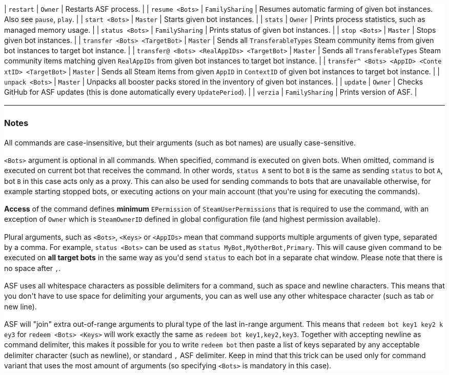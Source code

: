 | `restart`                                                                  | `Owner`         | Restarts ASF process.                                                                                                                                                                                 |
| `resume <Bots>`                                                      | `FamilySharing` | Resumes automatic farming of given bot instances. Also see `pause`, `play`.                                                                                                                           |
| `start <Bots>`                                                       | `Master`        | Starts given bot instances.                                                                                                                                                                           |
| `stats`                                                                    | `Owner`         | Prints process statistics, such as managed memory usage.                                                                                                                                              |
| `status <Bots>`                                                      | `FamilySharing` | Prints status of given bot instances.                                                                                                                                                                 |
| `stop <Bots>`                                                        | `Master`        | Stops given bot instances.                                                                                                                                                                            |
| `transfer <Bots> <TargetBot>`                                  | `Master`        | Sends all `TransferableTypes` Steam community items from given bot instances to target bot instance.                                                                                                  |
| `transfer@ <Bots> <RealAppIDs> <TargetBot>`              | `Master`        | Sends all `TransferableTypes` Steam community items matching given `RealAppIDs` from given bot instances to target bot instance.                                                                      |
| `transfer^ <Bots> <AppID> <ContextID> <TargetBot>` | `Master`        | Sends all Steam items from given `AppID` in `ContextID` of given bot instances to target bot instance.                                                                                                |
| `unpack <Bots>`                                                      | `Master`        | Unpacks all booster packs stored in the inventory of given bot instances.                                                                                                                             |
| `update`                                                                   | `Owner`         | Checks GitHub for ASF updates (this is done automatically every `UpdatePeriod`).                                                                                                                      |
| `verzia`                                                                   | `FamilySharing` | Prints version of ASF.                                                                                                                                                                                |

* * *

### Notes

All commands are case-insensitive, but their arguments (such as bot names) are usually case-sensitive.

`<Bots>` argument is optional in all commands. When specified, command is executed on given bots. When omitted, command is executed on current bot that receives the command. In other words, `status A` sent to bot `B` is the same as sending `status` to bot `A`, bot `B` in this case acts only as a proxy. This can also be used for sending commands to bots that are unavailable otherwise, for example starting stopped bots, or executing actions on your main account (that you're using for executing the commands).

**Access** of the command defines **minimum** `EPermission` of `SteamUserPermissions` that is required to use the command, with an exception of `Owner` which is `SteamOwnerID` defined in global configuration file (and highest permission available).

Plural arguments, such as `<Bots>`, `<Keys>` or `<AppIDs>` mean that command supports multiple arguments of given type, separated by a comma. For example, `status <Bots>` can be used as `status MyBot,MyOtherBot,Primary`. This will cause given command to be executed on **all target bots** in the same way as you'd send `status` to each bot in a separate chat window. Please note that there is no space after `,`.

ASF uses all whitespace characters as possible delimiters for a command, such as space and newline characters. This means that you don't have to use space for delimiting your arguments, you can as well use any other whitespace character (such as tab or new line).

ASF will "join" extra out-of-range arguments to plural type of the last in-range argument. This means that `redeem bot key1 key2 key3` for `redeem <Bots> <Keys>` will work exactly the same as `redeem bot key1,key2,key3`. Together with accepting newline as command delimiter, this makes it possible for you to write `redeem bot` then paste a list of keys separated by any acceptable delimiter character (such as newline), or standard `,` ASF delimiter. Keep in mind that this trick can be used only for command variant that uses the most amount of arguments (so specifying `<Bots>` is mandatory in this case).

